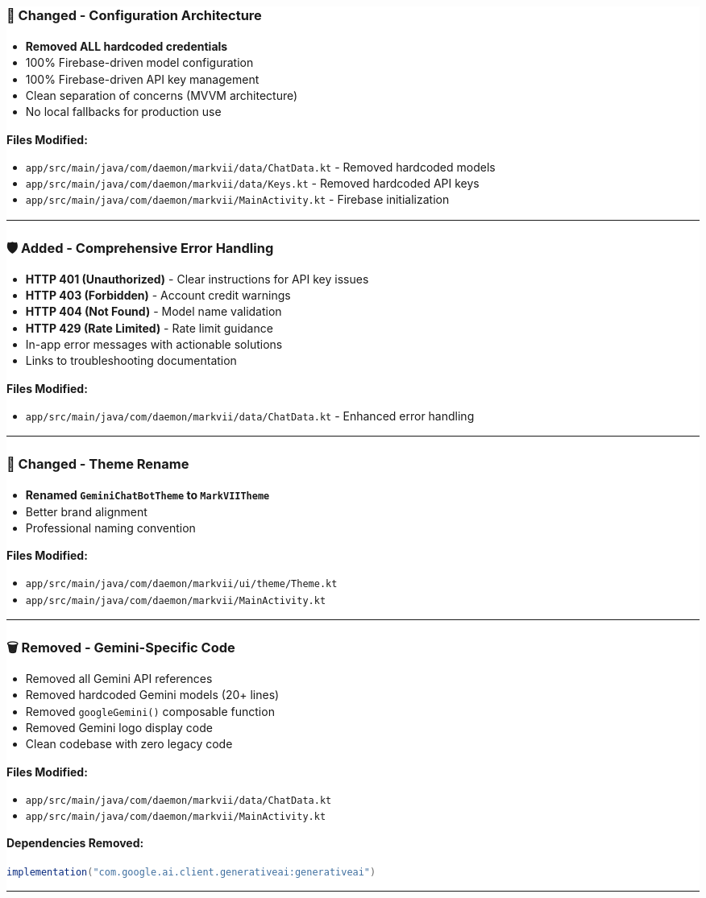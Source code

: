 ### 🔧 Changed - Configuration Architecture
- **Removed ALL hardcoded credentials**
- 100% Firebase-driven model configuration
- 100% Firebase-driven API key management
- Clean separation of concerns (MVVM architecture)
- No local fallbacks for production use

**Files Modified:**
- `app/src/main/java/com/daemon/markvii/data/ChatData.kt` - Removed hardcoded models
- `app/src/main/java/com/daemon/markvii/data/Keys.kt` - Removed hardcoded API keys
- `app/src/main/java/com/daemon/markvii/MainActivity.kt` - Firebase initialization

---

### 🛡️ Added - Comprehensive Error Handling
- **HTTP 401 (Unauthorized)** - Clear instructions for API key issues
- **HTTP 403 (Forbidden)** - Account credit warnings
- **HTTP 404 (Not Found)** - Model name validation
- **HTTP 429 (Rate Limited)** - Rate limit guidance
- In-app error messages with actionable solutions
- Links to troubleshooting documentation

**Files Modified:**
- `app/src/main/java/com/daemon/markvii/data/ChatData.kt` - Enhanced error handling

---

### 🎨 Changed - Theme Rename
- **Renamed `GeminiChatBotTheme` to `MarkVIITheme`**
- Better brand alignment
- Professional naming convention

**Files Modified:**
- `app/src/main/java/com/daemon/markvii/ui/theme/Theme.kt`
- `app/src/main/java/com/daemon/markvii/MainActivity.kt`

---

### 🗑️ Removed - Gemini-Specific Code
- Removed all Gemini API references
- Removed hardcoded Gemini models (20+ lines)
- Removed `googleGemini()` composable function
- Removed Gemini logo display code
- Clean codebase with zero legacy code

**Files Modified:**
- `app/src/main/java/com/daemon/markvii/data/ChatData.kt`
- `app/src/main/java/com/daemon/markvii/MainActivity.kt`

**Dependencies Removed:**
```gradle
implementation("com.google.ai.client.generativeai:generativeai")
```

---